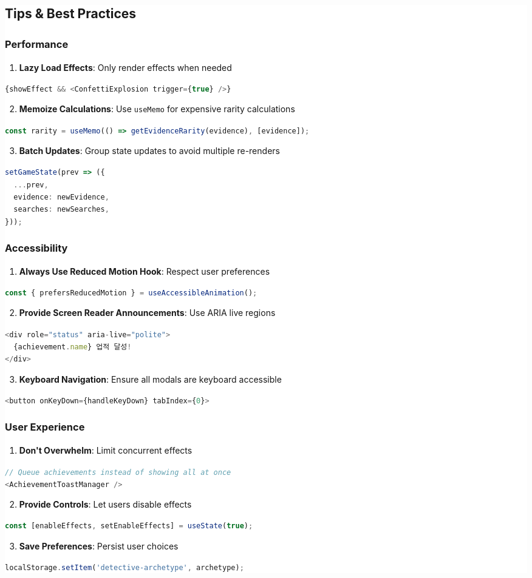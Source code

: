 ## Tips & Best Practices

### Performance

1. **Lazy Load Effects**: Only render effects when needed
```typescript
{showEffect && <ConfettiExplosion trigger={true} />}
```

2. **Memoize Calculations**: Use `useMemo` for expensive rarity calculations
```typescript
const rarity = useMemo(() => getEvidenceRarity(evidence), [evidence]);
```

3. **Batch Updates**: Group state updates to avoid multiple re-renders
```typescript
setGameState(prev => ({
  ...prev,
  evidence: newEvidence,
  searches: newSearches,
}));
```

### Accessibility

1. **Always Use Reduced Motion Hook**: Respect user preferences
```typescript
const { prefersReducedMotion } = useAccessibleAnimation();
```

2. **Provide Screen Reader Announcements**: Use ARIA live regions
```typescript
<div role="status" aria-live="polite">
  {achievement.name} 업적 달성!
</div>
```

3. **Keyboard Navigation**: Ensure all modals are keyboard accessible
```typescript
<button onKeyDown={handleKeyDown} tabIndex={0}>
```

### User Experience

1. **Don't Overwhelm**: Limit concurrent effects
```typescript
// Queue achievements instead of showing all at once
<AchievementToastManager />
```

2. **Provide Controls**: Let users disable effects
```typescript
const [enableEffects, setEnableEffects] = useState(true);
```

3. **Save Preferences**: Persist user choices
```typescript
localStorage.setItem('detective-archetype', archetype);
```
